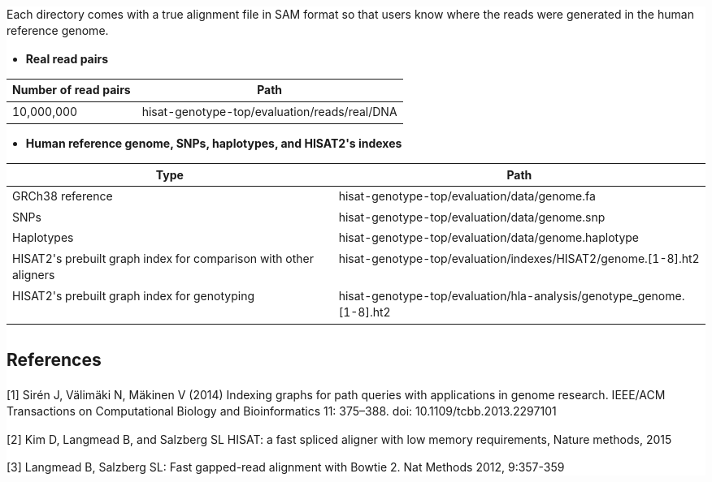 Each directory comes with a true alignment file in SAM format so that users know where the reads were generated in the human reference genome.

* **Real read pairs**

| Number of read pairs | Path |
| - | - |
| 10,000,000 | hisat-genotype-top/evaluation/reads/real/DNA |

* **Human reference genome, SNPs, haplotypes, and HISAT2's indexes**

| Type | Path |
| - | - |
| GRCh38 reference | hisat-genotype-top/evaluation/data/genome.fa |
| SNPs | hisat-genotype-top/evaluation/data/genome.snp |
| Haplotypes | hisat-genotype-top/evaluation/data/genome.haplotype |
| HISAT2's prebuilt graph index for comparison with other aligners | hisat-genotype-top/evaluation/indexes/HISAT2/genome.[1-8].ht2 |
| HISAT2's prebuilt graph index for genotyping | hisat-genotype-top/evaluation/hla-analysis/genotype_genome.[1-8].ht2 |


## References

[1] Sirén J, Välimäki N, Mäkinen V (2014) Indexing graphs for path queries with applications in genome research. IEEE/ACM Transactions on Computational Biology and Bioinformatics 11: 375–388. doi: 10.1109/tcbb.2013.2297101

[2] Kim D, Langmead B, and Salzberg SL  HISAT: a fast spliced aligner with low memory requirements, Nature methods, 2015

[3] Langmead B, Salzberg SL: Fast gapped-read alignment with Bowtie 2. Nat Methods 2012, 9:357-359
